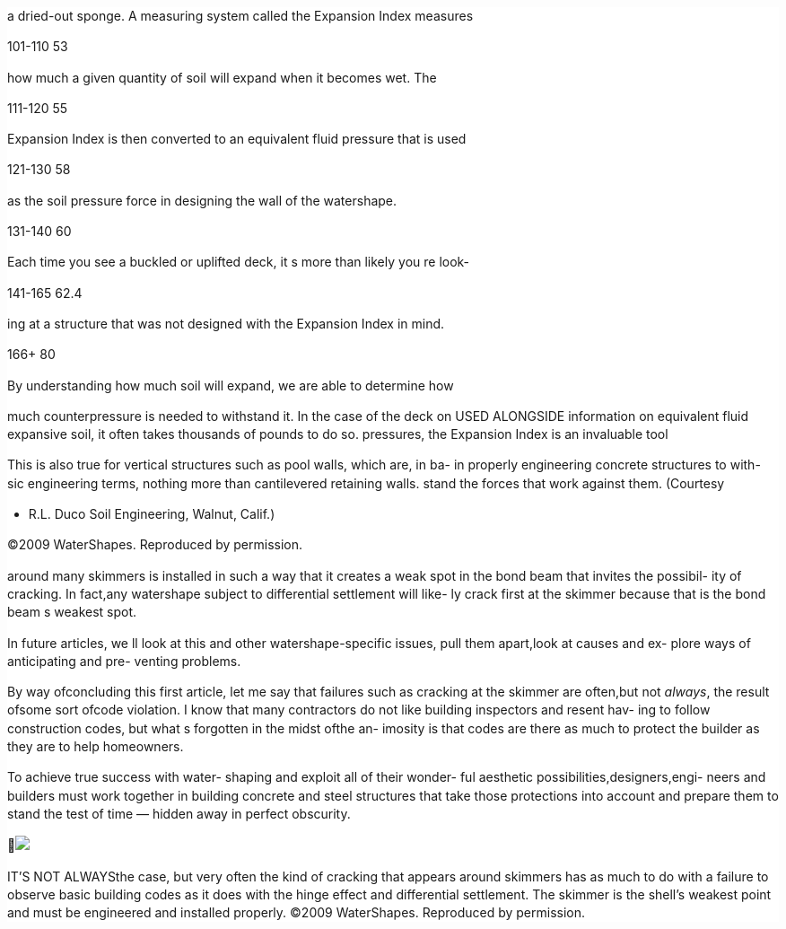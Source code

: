 a dried-out sponge.  A measuring system called the Expansion Index measures

101-110 53

how much a given quantity of soil will expand when it becomes wet.  The

111-120 55

Expansion Index is then converted to an  equivalent fluid pressure  that is used

121-130 58

as the soil pressure force in designing the wall of the watershape.  

131-140 60

Each time you see a buckled or uplifted deck, it s more than likely you re look-

141-165 62.4

ing at a structure that was not designed with the Expansion Index in mind.

166+ 80

By understanding how much soil will expand, we are able to determine how

much counterpressure is needed to withstand it.  In the case of the deck on USED ALONGSIDE information on equivalent fluid expansive soil, it often takes thousands of pounds to do so.  pressures, the Expansion Index is an invaluable tool

This is also true for vertical structures such as pool walls, which are, in ba- in properly engineering concrete structures to with- sic engineering terms, nothing more than cantilevered retaining walls.  stand the forces that work against them.  (Courtesy

- R.L. Duco Soil Engineering, Walnut, Calif.)  

©2009 WaterShapes. Reproduced by permission.

around many skimmers is installed in such a way that it creates a weak spot in the bond beam that invites the possibil- ity of cracking. In fact,any watershape subject to differential settlement will like- ly crack first at the skimmer because that is the bond beam s weakest spot.

In future articles, we ll look at this and other watershape-specific issues, pull them apart,look at causes and ex- plore ways of anticipating and pre- venting problems.

By way ofconcluding this first article, let me say that failures such as cracking at the skimmer are often,but not *always*, the result ofsome sort ofcode violation. I know that many contractors do not like building inspectors and resent hav- ing to follow construction codes, but what s forgotten in the midst ofthe an- imosity is that codes are there as much to protect the builder as they are to help homeowners.

To achieve true success with water- shaping and exploit all of their wonder- ful aesthetic possibilities,designers,engi- neers and builders must work together in building concrete and steel structures that take those protections into account and prepare them to stand the test of time — hidden away in perfect obscurity.

![](Aspose.Words.98baccbd-2e8c-4654-87e5-a18b13cc0832.010.png)

IT’S NOT ALWAYSthe case, but very often the kind of cracking that appears around skimmers has as much to do with a failure to observe basic building codes as it does with the hinge effect and differential settlement.  The skimmer is the shell’s weakest point and must be engineered and installed properly.
©2009 WaterShapes. Reproduced by permission.
